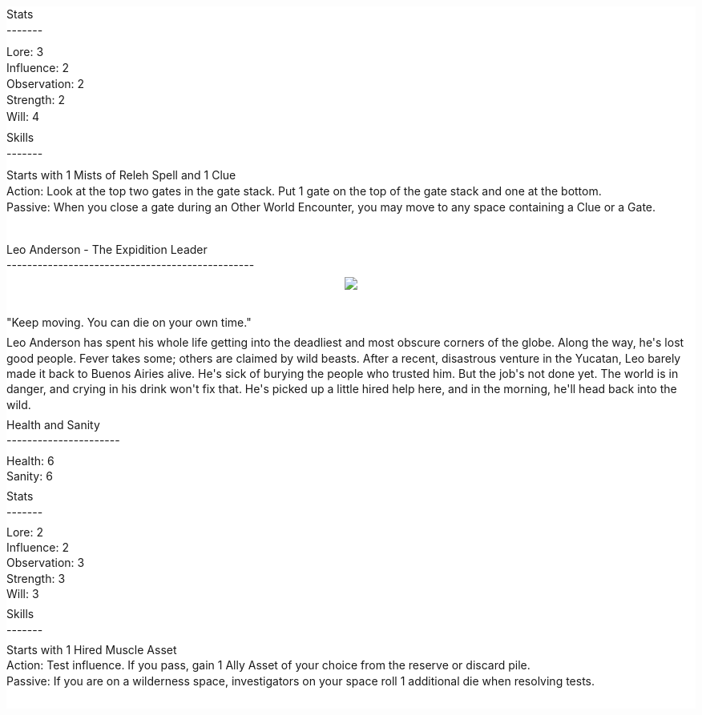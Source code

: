 <div style="margin-bottom: 6px; margin-top: 6px;">
Stats<br />
-------</div>
<div style="margin-bottom: 6px; margin-top: 6px;">
Lore: 3<br />
Influence: 2<br />
Observation: 2<br />
Strength: 2<br />
Will: 4</div>
<div style="margin-bottom: 6px; margin-top: 6px;">
Skills<br />
-------</div>
<div style="margin-bottom: 6px; margin-top: 6px;">
Starts with 1 Mists of Releh Spell and 1 Clue<br />
Action: Look at the top two gates in the gate stack. Put 1 gate on the top of the gate stack and one at the bottom.<br />
Passive: When you close a gate during an Other World Encounter, you may move to any space containing a Clue or a Gate.</div>
<div style="margin-bottom: 6px; margin-top: 6px;">
<br /></div>
<div style="line-height: 19.3199996948242px; margin-bottom: 6px;">
Leo Anderson - The Expidition Leader<br />
------------------------------------------------</div>
<div class="separator" style="clear: both; text-align: center;">
<a href="http://1.bp.blogspot.com/-tYYuA3W3trY/VAw9EgNRXfI/AAAAAAAAbj8/Zdo6zT-Dxyk/s1600/10407696_10154229081085724_1197943849692018887_n.jpg" imageanchor="1" style="margin-left: 1em; margin-right: 1em;"><img border="0" src="http://1.bp.blogspot.com/-tYYuA3W3trY/VAw9EgNRXfI/AAAAAAAAbj8/Zdo6zT-Dxyk/s1600/10407696_10154229081085724_1197943849692018887_n.jpg" /></a></div>
<div style="line-height: 19.3199996948242px; margin-bottom: 6px;">
<br /></div>
<div style="line-height: 19.3199996948242px; margin-bottom: 6px; margin-top: 6px;">
"Keep moving. You can die on your own time."</div>
<div class="text_exposed_show" style="display: inline; line-height: 19.3199996948242px;">
<div style="margin-bottom: 6px;">
Leo Anderson has spent his whole life getting into the deadliest and most obscure corners of the globe. Along the way, he's lost good people. Fever takes some; others are claimed by wild beasts. After a recent, disastrous venture in the Yucatan, Leo barely made it back to Buenos Airies alive. He's sick of burying the people who trusted him. But the job's not done yet. The world is in danger, and crying in his drink won't fix that. He's picked up a little hired help here, and in the morning, he'll head back into the wild.</div>
<div style="margin-bottom: 6px; margin-top: 6px;">
Health and Sanity<br />
----------------------</div>
<div style="margin-bottom: 6px; margin-top: 6px;">
Health: 6<br />
Sanity: 6</div>
<div style="margin-bottom: 6px; margin-top: 6px;">
Stats<br />
-------</div>
<div style="margin-bottom: 6px; margin-top: 6px;">
Lore: 2<br />
Influence: 2<br />
Observation: 3<br />
Strength: 3<br />
Will: 3</div>
<div style="margin-bottom: 6px; margin-top: 6px;">
Skills<br />
-------</div>
<div style="margin-bottom: 6px; margin-top: 6px;">
Starts with 1 Hired Muscle Asset<br />
Action: Test influence. If you pass, gain 1 Ally Asset of your choice from the reserve or discard pile.<br />
Passive: If you are on a wilderness space, investigators on your space roll 1 additional die when resolving tests.</div>
<div style="margin-bottom: 6px; margin-top: 6px;">
<br /></div>